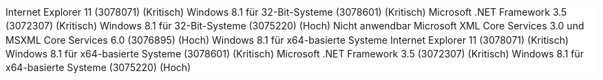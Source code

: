 </td>
<td style="border:1px solid black;">
Internet Explorer 11  
(3078071)  
(Kritisch)

</td>
<td style="border:1px solid black;">
Windows 8.1 für 32-Bit-Systeme  
(3078601)  
(Kritisch)  
Microsoft .NET Framework 3.5  
(3072307)  
(Kritisch)

</td>
<td style="border:1px solid black;">
Windows 8.1 für 32-Bit-Systeme  
(3075220)  
(Hoch)

</td>
<td style="border:1px solid black;">
Nicht anwendbar

</td>
<td style="border:1px solid black;">
Microsoft XML Core Services 3.0 und MSXML Core Services 6.0  
(3076895)  
(Hoch)

</td>
</tr>
<tr>
<td style="border:1px solid black;">
Windows 8.1 für x64-basierte Systeme

</td>
<td style="border:1px solid black;">
Internet Explorer 11  
(3078071)  
(Kritisch)

</td>
<td style="border:1px solid black;">
Windows 8.1 für x64-basierte Systeme  
(3078601)  
(Kritisch)  
Microsoft .NET Framework 3.5  
(3072307)  
(Kritisch)

</td>
<td style="border:1px solid black;">
Windows 8.1 für x64-basierte Systeme  
(3075220)  
(Hoch)

